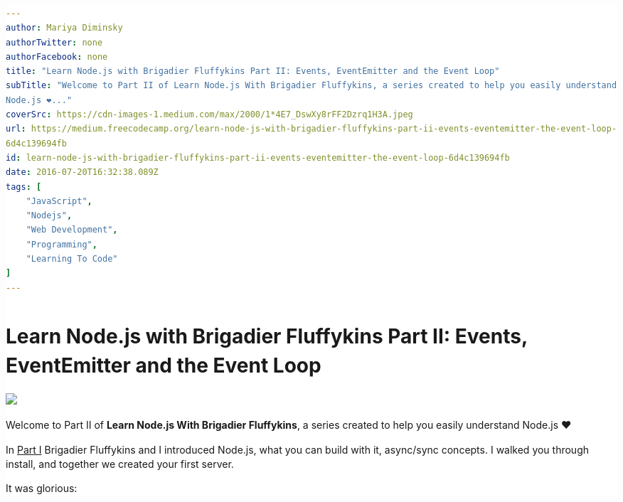 ```yaml
---
author: Mariya Diminsky
authorTwitter: none
authorFacebook: none
title: "Learn Node.js with Brigadier Fluffykins Part II: Events, EventEmitter and the Event Loop"
subTitle: "Welcome to Part II of Learn Node.js With Brigadier Fluffykins, a series created to help you easily understand Node.js ❤..."
coverSrc: https://cdn-images-1.medium.com/max/2000/1*4E7_DswXy8rFF2Dzrq1H3A.jpeg
url: https://medium.freecodecamp.org/learn-node-js-with-brigadier-fluffykins-part-ii-events-eventemitter-the-event-loop-6d4c139694fb
id: learn-node-js-with-brigadier-fluffykins-part-ii-events-eventemitter-the-event-loop-6d4c139694fb
date: 2016-07-20T16:32:38.089Z
tags: [
	"JavaScript",
	"Nodejs",
	"Web Development",
	"Programming",
	"Learning To Code"
]
---
```

# Learn Node.js with Brigadier Fluffykins Part II: Events, EventEmitter and the Event Loop











![](https://cdn-images-1.medium.com/max/2000/1*4E7_DswXy8rFF2Dzrq1H3A.jpeg)












Welcome to Part II of **Learn Node.js With Brigadier Fluffykins**, a series created to help you easily understand Node.js ❤

In [Part I](https://medium.freecodecamp.com/learn-node-js-with-brigadier-fluffykins-i-basics-async-sync-create-your-first-server-b9e54a45e108#.116vkn9sw) Brigadier Fluffykins and I introduced Node.js, what you can build with it, async/sync concepts. I walked you through install, and together we created your first server.

It was glorious:




